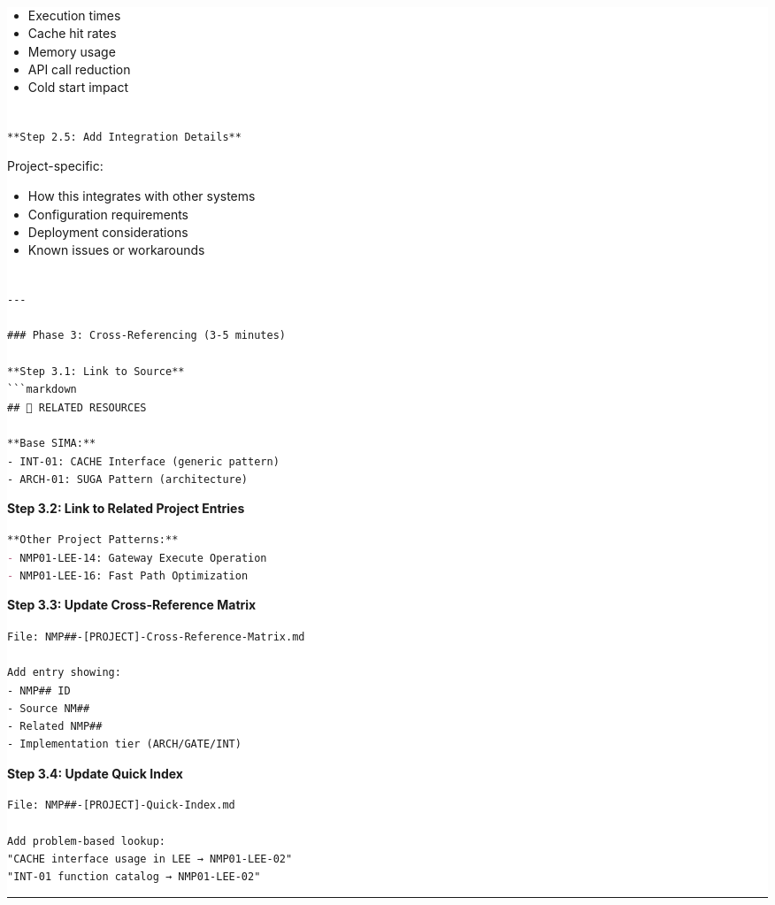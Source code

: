 - Execution times
- Cache hit rates
- Memory usage
- API call reduction
- Cold start impact
```

**Step 2.5: Add Integration Details**
```
Project-specific:
- How this integrates with other systems
- Configuration requirements
- Deployment considerations
- Known issues or workarounds
```

---

### Phase 3: Cross-Referencing (3-5 minutes)

**Step 3.1: Link to Source**
```markdown
## 🔗 RELATED RESOURCES

**Base SIMA:**
- INT-01: CACHE Interface (generic pattern)
- ARCH-01: SUGA Pattern (architecture)
```

**Step 3.2: Link to Related Project Entries**
```markdown
**Other Project Patterns:**
- NMP01-LEE-14: Gateway Execute Operation
- NMP01-LEE-16: Fast Path Optimization
```

**Step 3.3: Update Cross-Reference Matrix**
```
File: NMP##-[PROJECT]-Cross-Reference-Matrix.md

Add entry showing:
- NMP## ID
- Source NM## 
- Related NMP##
- Implementation tier (ARCH/GATE/INT)
```

**Step 3.4: Update Quick Index**
```
File: NMP##-[PROJECT]-Quick-Index.md

Add problem-based lookup:
"CACHE interface usage in LEE → NMP01-LEE-02"
"INT-01 function catalog → NMP01-LEE-02"
```

---